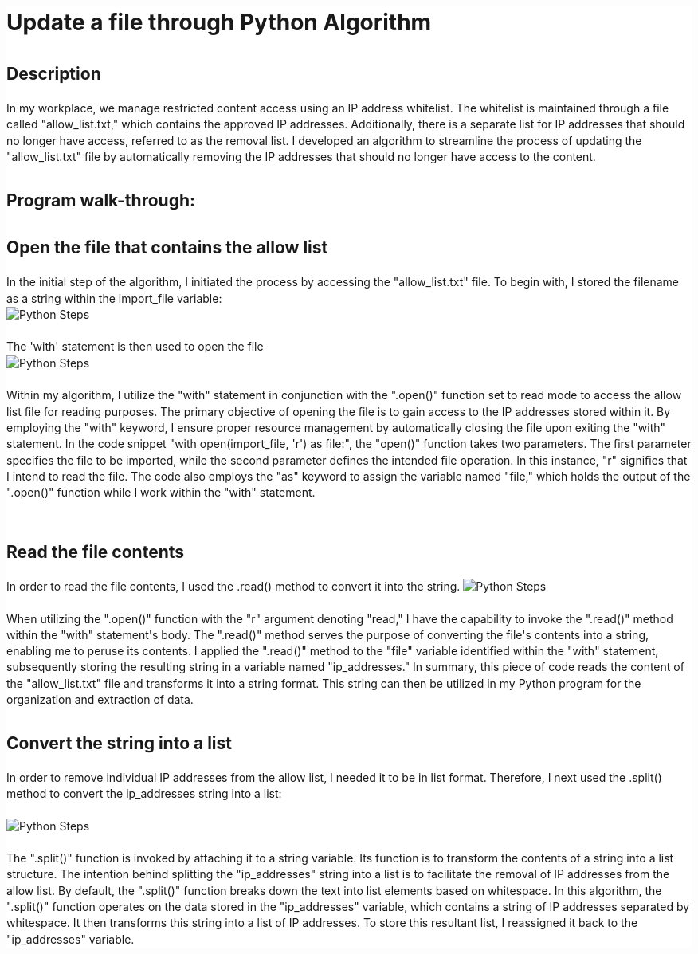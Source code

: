 <h1>Update a file through Python Algorithm</h1>

<h2>Description</h2>
In my workplace, we manage restricted content access using an IP address whitelist. The whitelist is maintained through a file called "allow_list.txt," which contains the approved IP addresses. Additionally, there is a separate list for IP addresses that should no longer have access, referred to as the removal list. I developed an algorithm to streamline the process of updating the "allow_list.txt" file by automatically removing the IP addresses that should no longer have access to the content.
<br />
<h2>Program walk-through:</h2>

<h2>Open the file that contains the allow list</h2>
In the initial step of the algorithm, I initiated the process by accessing the "allow_list.txt" file. To begin with, I stored the filename as a string within the import_file variable:
<br />
<img src="https://imgur.com/bx3AH0s.png" height="80%" width="80%" alt="Python Steps"/>
<br />
<br />
The 'with' statement is then used to open the file 
<br/>
<img src="https://imgur.com/qIvTIQA.png" height="80%" width="80%" alt=" Python Steps"/>
<br />
<br />
Within my algorithm, I utilize the "with" statement in conjunction with the ".open()" function set to read mode to access the allow list file for reading purposes. The primary objective of opening the file is to gain access to the IP addresses stored within it. By employing the "with" keyword, I ensure proper resource management by automatically closing the file upon exiting the "with" statement.
In the code snippet "with open(import_file, 'r') as file:", the "open()" function takes two parameters. The first parameter specifies the file to be imported, while the second parameter defines the intended file operation. In this instance, "r" signifies that I intend to read the file. The code also employs the "as" keyword to assign the variable named "file," which holds the output of the ".open()" function while I work within the "with" statement.
<br>
<br>
<h2> Read the file contents</h2>
In order to read the file contents, I used the .read() method to convert it into the string.
<img src="https://imgur.com/mvgBicH.png" height="80%" width="80%" alt=" Python Steps"/>
<br />
<br />
When utilizing the ".open()" function with the "r" argument denoting "read," I have the capability to invoke the ".read()" method within the "with" statement's body. The ".read()" method serves the purpose of converting the file's contents into a string, enabling me to peruse its contents. I applied the ".read()" method to the "file" variable identified within the "with" statement, subsequently storing the resulting string in a variable named "ip_addresses."
In summary, this piece of code reads the content of the "allow_list.txt" file and transforms it into a string format. This string can then be utilized in my Python program for the organization and extraction of data.
<h2> Convert the string into a list </h2>
In order to remove individual IP addresses from the allow list, I needed it to be in list format. Therefore, I next used the .split() method to convert the ip_addresses string into a list:
<br>
<br>
<img src="https://imgur.com/Bsa2MWS.png" height="80%" width="80%" alt="Python Steps"/>
<br />
<br />
The ".split()" function is invoked by attaching it to a string variable. Its function is to transform the contents of a string into a list structure. The intention behind splitting the "ip_addresses" string into a list is to facilitate the removal of IP addresses from the allow list. By default, the ".split()" function breaks down the text into list elements based on whitespace. In this algorithm, the ".split()" function operates on the data stored in the "ip_addresses" variable, which contains a string of IP addresses separated by whitespace. It then transforms this string into a list of IP addresses. To store this resultant list, I reassigned it back to the "ip_addresses" variable.  <br/>